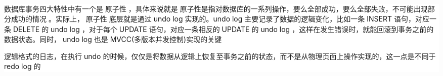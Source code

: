 数据库事务四大特性中有一个是 原子性 ，具体来说就是 原子性是指对数据库的一系列操作，要么全部成功，要么全部失败，不可能出现部分成功的情况 。实际上， 原子性 底层就是通过 undo log 实现的。undo log 主要记录了数据的逻辑变化，比如一条 INSERT 语句，对应一条 DELETE 的 undo log ，对于每个 UPDATE 语句，对应一条相反的 UPDATE 的 undo log ，这样在发生错误时，就能回滚到事务之前的数据状态。同时， undo log 也是 MVCC(多版本并发控制)实现的关键

逻辑格式的日志，在执行 undo 的时候，仅仅是将数据从逻辑上恢复至事务之前的状态，而不是从物理页面上操作实现的，这一点是不同于 redo log 的
